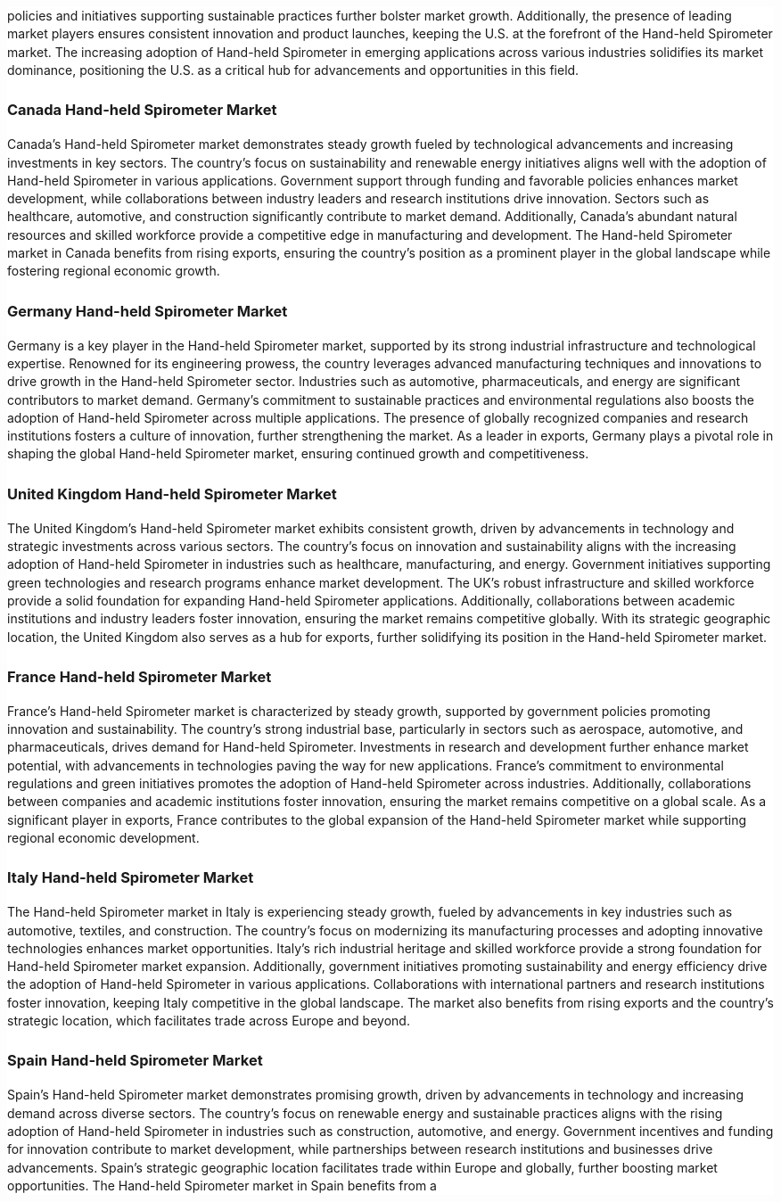 policies and initiatives supporting sustainable practices further bolster market growth. Additionally, the presence of leading market players ensures consistent innovation and product launches, keeping the U.S. at the forefront of the Hand-held Spirometer market. The increasing adoption of Hand-held Spirometer in emerging applications across various industries solidifies its market dominance, positioning the U.S. as a critical hub for advancements and opportunities in this field.</p><h3>Canada Hand-held Spirometer Market</h3><p>Canada&rsquo;s Hand-held Spirometer market demonstrates steady growth fueled by technological advancements and increasing investments in key sectors. The country&rsquo;s focus on sustainability and renewable energy initiatives aligns well with the adoption of Hand-held Spirometer in various applications. Government support through funding and favorable policies enhances market development, while collaborations between industry leaders and research institutions drive innovation. Sectors such as healthcare, automotive, and construction significantly contribute to market demand. Additionally, Canada&rsquo;s abundant natural resources and skilled workforce provide a competitive edge in manufacturing and development. The Hand-held Spirometer market in Canada benefits from rising exports, ensuring the country&rsquo;s position as a prominent player in the global landscape while fostering regional economic growth.</p><h3>Germany Hand-held Spirometer Market</h3><p>Germany is a key player in the Hand-held Spirometer market, supported by its strong industrial infrastructure and technological expertise. Renowned for its engineering prowess, the country leverages advanced manufacturing techniques and innovations to drive growth in the Hand-held Spirometer sector. Industries such as automotive, pharmaceuticals, and energy are significant contributors to market demand. Germany&rsquo;s commitment to sustainable practices and environmental regulations also boosts the adoption of Hand-held Spirometer across multiple applications. The presence of globally recognized companies and research institutions fosters a culture of innovation, further strengthening the market. As a leader in exports, Germany plays a pivotal role in shaping the global Hand-held Spirometer market, ensuring continued growth and competitiveness.</p><h3>United Kingdom Hand-held Spirometer Market</h3><p>The United Kingdom&rsquo;s Hand-held Spirometer market exhibits consistent growth, driven by advancements in technology and strategic investments across various sectors. The country&rsquo;s focus on innovation and sustainability aligns with the increasing adoption of Hand-held Spirometer in industries such as healthcare, manufacturing, and energy. Government initiatives supporting green technologies and research programs enhance market development. The UK&rsquo;s robust infrastructure and skilled workforce provide a solid foundation for expanding Hand-held Spirometer applications. Additionally, collaborations between academic institutions and industry leaders foster innovation, ensuring the market remains competitive globally. With its strategic geographic location, the United Kingdom also serves as a hub for exports, further solidifying its position in the Hand-held Spirometer market.</p><h3>France Hand-held Spirometer Market</h3><p>France&rsquo;s Hand-held Spirometer market is characterized by steady growth, supported by government policies promoting innovation and sustainability. The country&rsquo;s strong industrial base, particularly in sectors such as aerospace, automotive, and pharmaceuticals, drives demand for Hand-held Spirometer. Investments in research and development further enhance market potential, with advancements in technologies paving the way for new applications. France&rsquo;s commitment to environmental regulations and green initiatives promotes the adoption of Hand-held Spirometer across industries. Additionally, collaborations between companies and academic institutions foster innovation, ensuring the market remains competitive on a global scale. As a significant player in exports, France contributes to the global expansion of the Hand-held Spirometer market while supporting regional economic development.</p><h3>Italy Hand-held Spirometer Market</h3><p>The Hand-held Spirometer market in Italy is experiencing steady growth, fueled by advancements in key industries such as automotive, textiles, and construction. The country&rsquo;s focus on modernizing its manufacturing processes and adopting innovative technologies enhances market opportunities. Italy&rsquo;s rich industrial heritage and skilled workforce provide a strong foundation for Hand-held Spirometer market expansion. Additionally, government initiatives promoting sustainability and energy efficiency drive the adoption of Hand-held Spirometer in various applications. Collaborations with international partners and research institutions foster innovation, keeping Italy competitive in the global landscape. The market also benefits from rising exports and the country&rsquo;s strategic location, which facilitates trade across Europe and beyond.</p><h3>Spain Hand-held Spirometer Market</h3><p>Spain&rsquo;s Hand-held Spirometer market demonstrates promising growth, driven by advancements in technology and increasing demand across diverse sectors. The country&rsquo;s focus on renewable energy and sustainable practices aligns with the rising adoption of Hand-held Spirometer in industries such as construction, automotive, and energy. Government incentives and funding for innovation contribute to market development, while partnerships between research institutions and businesses drive advancements. Spain&rsquo;s strategic geographic location facilitates trade within Europe and globally, further boosting market opportunities. The Hand-held Spirometer market in Spain benefits from a